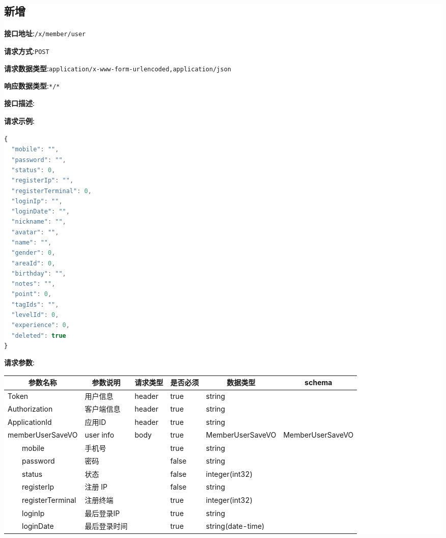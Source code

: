 
## 新增


**接口地址**:`/x/member/user`


**请求方式**:`POST`


**请求数据类型**:`application/x-www-form-urlencoded,application/json`


**响应数据类型**:`*/*`


**接口描述**:


**请求示例**:


```javascript
{
  "mobile": "",
  "password": "",
  "status": 0,
  "registerIp": "",
  "registerTerminal": 0,
  "loginIp": "",
  "loginDate": "",
  "nickname": "",
  "avatar": "",
  "name": "",
  "gender": 0,
  "areaId": 0,
  "birthday": "",
  "notes": "",
  "point": 0,
  "tagIds": "",
  "levelId": 0,
  "experience": 0,
  "deleted": true
}
```


**请求参数**:


| 参数名称 | 参数说明 | 请求类型    | 是否必须 | 数据类型 | schema |
| -------- | -------- | ----- | -------- | -------- | ------ |
|Token|用户信息|header|true|string||
|Authorization|客户端信息|header|true|string||
|ApplicationId|应用ID|header|true|string||
|memberUserSaveVO|user info|body|true|MemberUserSaveVO|MemberUserSaveVO|
|&emsp;&emsp;mobile|手机号||true|string||
|&emsp;&emsp;password|密码||false|string||
|&emsp;&emsp;status|状态||false|integer(int32)||
|&emsp;&emsp;registerIp|注册 IP||false|string||
|&emsp;&emsp;registerTerminal|注册终端||true|integer(int32)||
|&emsp;&emsp;loginIp|最后登录IP||true|string||
|&emsp;&emsp;loginDate|最后登录时间||true|string(date-time)||